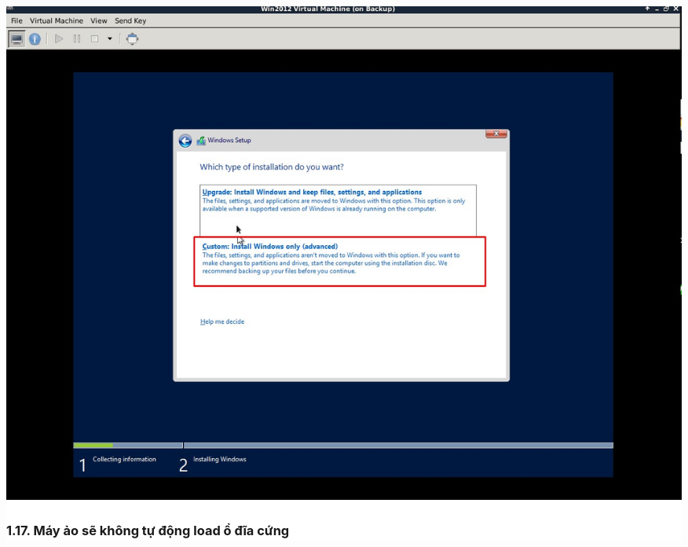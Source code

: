 ![Create VM 13](../images/Win2k12_Standard/win2k12_13.jpg)

### 1.17. Máy ảo sẽ không tự động load ổ đĩa cứng
